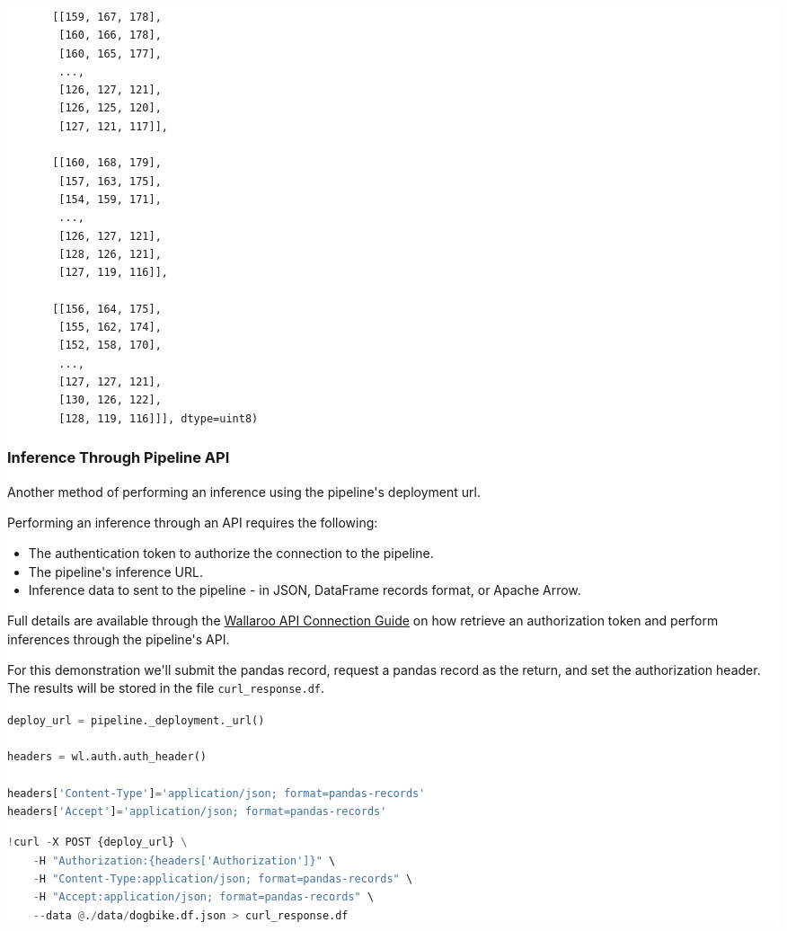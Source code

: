            [[159, 167, 178],
            [160, 166, 178],
            [160, 165, 177],
            ...,
            [126, 127, 121],
            [126, 125, 120],
            [127, 121, 117]],
    
           [[160, 168, 179],
            [157, 163, 175],
            [154, 159, 171],
            ...,
            [126, 127, 121],
            [128, 126, 121],
            [127, 119, 116]],
    
           [[156, 164, 175],
            [155, 162, 174],
            [152, 158, 170],
            ...,
            [127, 127, 121],
            [130, 126, 122],
            [128, 119, 116]]], dtype=uint8)

### Inference Through Pipeline API

Another method of performing an inference using the pipeline's deployment url.

Performing an inference through an API requires the following:

* The authentication token to authorize the connection to the pipeline.
* The pipeline's inference URL.
* Inference data to sent to the pipeline - in JSON, DataFrame records format, or Apache Arrow.

Full details are available through the [Wallaroo API Connection Guide](https://docs.wallaroo.ai/wallaroo-developer-guides/wallaroo-api-guide/wallaroo-mlops-connection-guide/) on how retrieve an authorization token and perform inferences through the pipeline's API.

For this demonstration we'll submit the pandas record, request a pandas record as the return, and set the authorization header.  The results will be stored in the file `curl_response.df`.

```python
deploy_url = pipeline._deployment._url()

headers = wl.auth.auth_header()

headers['Content-Type']='application/json; format=pandas-records'
headers['Accept']='application/json; format=pandas-records'
```

```python
!curl -X POST {deploy_url} \
    -H "Authorization:{headers['Authorization']}" \
    -H "Content-Type:application/json; format=pandas-records" \
    -H "Accept:application/json; format=pandas-records" \
    --data @./data/dogbike.df.json > curl_response.df
```
